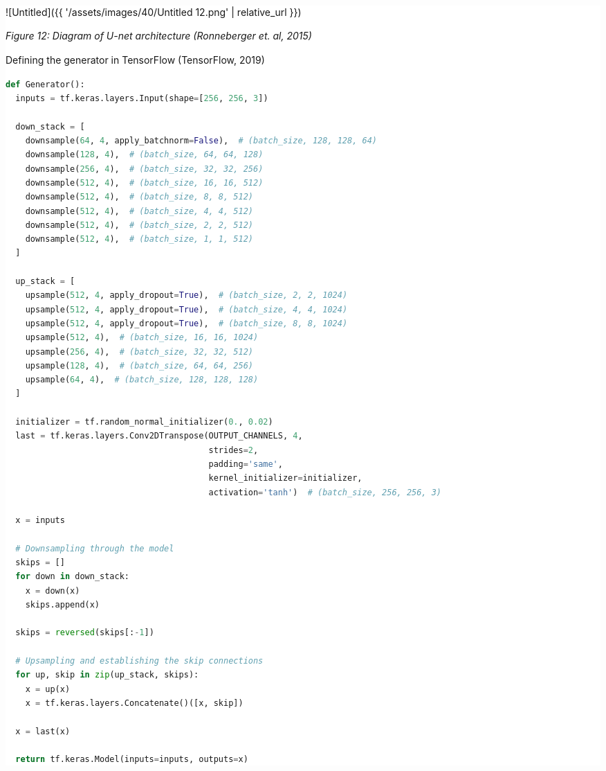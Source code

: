 ![Untitled]({{ '/assets/images/40/Untitled 12.png' | relative_url }})

*Figure 12: Diagram of U-net architecture (Ronneberger et. al, 2015)*

Defining the generator in TensorFlow (TensorFlow, 2019) 

```python
def Generator():
  inputs = tf.keras.layers.Input(shape=[256, 256, 3])

  down_stack = [
    downsample(64, 4, apply_batchnorm=False),  # (batch_size, 128, 128, 64)
    downsample(128, 4),  # (batch_size, 64, 64, 128)
    downsample(256, 4),  # (batch_size, 32, 32, 256)
    downsample(512, 4),  # (batch_size, 16, 16, 512)
    downsample(512, 4),  # (batch_size, 8, 8, 512)
    downsample(512, 4),  # (batch_size, 4, 4, 512)
    downsample(512, 4),  # (batch_size, 2, 2, 512)
    downsample(512, 4),  # (batch_size, 1, 1, 512)
  ]

  up_stack = [
    upsample(512, 4, apply_dropout=True),  # (batch_size, 2, 2, 1024)
    upsample(512, 4, apply_dropout=True),  # (batch_size, 4, 4, 1024)
    upsample(512, 4, apply_dropout=True),  # (batch_size, 8, 8, 1024)
    upsample(512, 4),  # (batch_size, 16, 16, 1024)
    upsample(256, 4),  # (batch_size, 32, 32, 512)
    upsample(128, 4),  # (batch_size, 64, 64, 256)
    upsample(64, 4),  # (batch_size, 128, 128, 128)
  ]

  initializer = tf.random_normal_initializer(0., 0.02)
  last = tf.keras.layers.Conv2DTranspose(OUTPUT_CHANNELS, 4,
                                         strides=2,
                                         padding='same',
                                         kernel_initializer=initializer,
                                         activation='tanh')  # (batch_size, 256, 256, 3)

  x = inputs

  # Downsampling through the model
  skips = []
  for down in down_stack:
    x = down(x)
    skips.append(x)

  skips = reversed(skips[:-1])

  # Upsampling and establishing the skip connections
  for up, skip in zip(up_stack, skips):
    x = up(x)
    x = tf.keras.layers.Concatenate()([x, skip])

  x = last(x)

  return tf.keras.Model(inputs=inputs, outputs=x)
```
